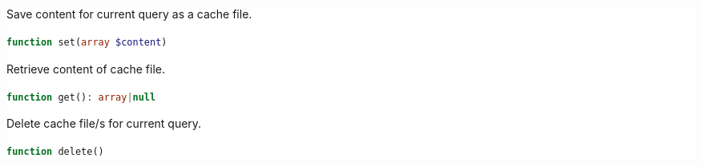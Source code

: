 Save content for current query as a cache file.
```php
function set(array $content)
```

Retrieve content of cache file.
```php
function get(): array|null
```

Delete cache file/s for current query.
```php
function delete()
```